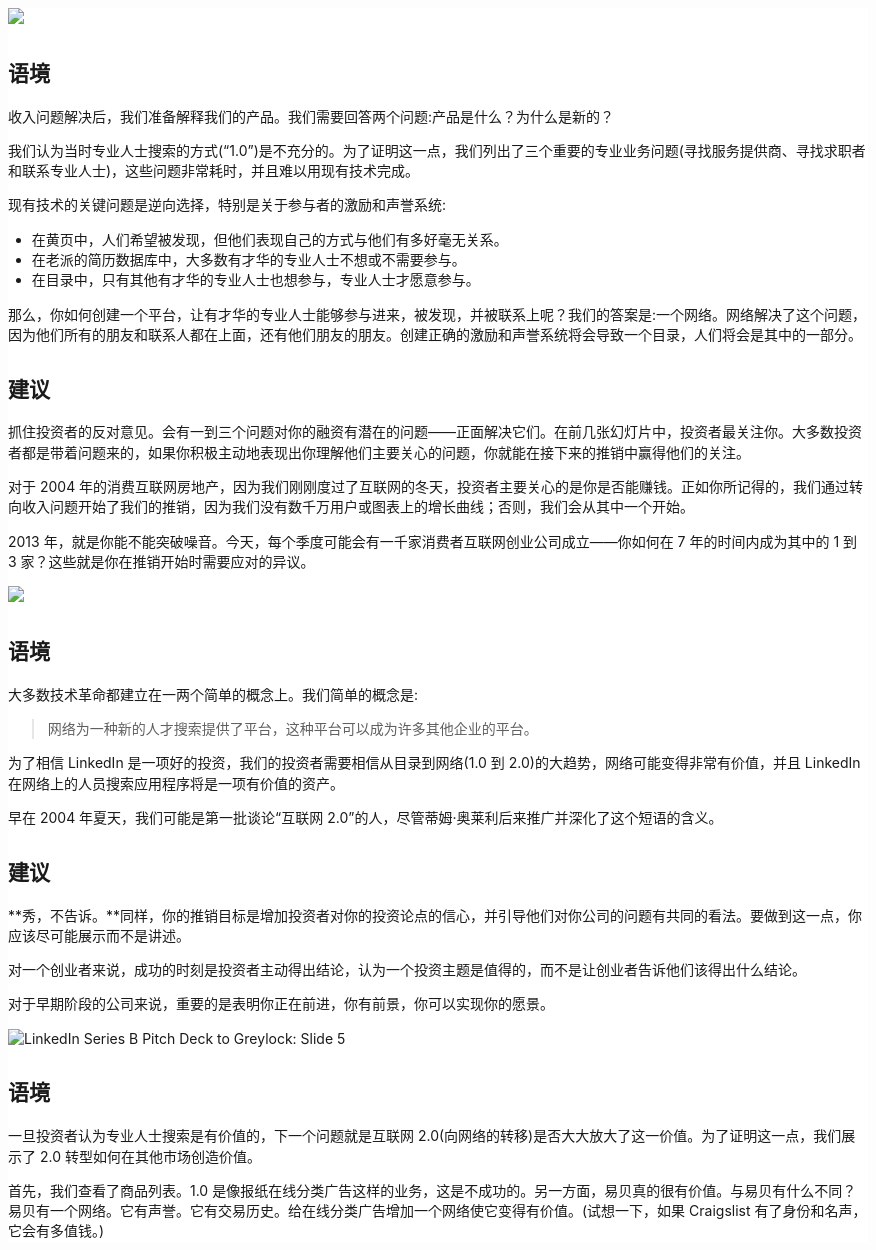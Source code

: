 ![](../Images/cd2dab90e85f81bce7824befdd0fc3f2.png)

## 语境

收入问题解决后，我们准备解释我们的产品。我们需要回答两个问题:产品是什么？为什么是新的？

我们认为当时专业人士搜索的方式(“1.0”)是不充分的。为了证明这一点，我们列出了三个重要的专业业务问题(寻找服务提供商、寻找求职者和联系专业人士)，这些问题非常耗时，并且难以用现有技术完成。

现有技术的关键问题是逆向选择，特别是关于参与者的激励和声誉系统:

*   在黄页中，人们希望被发现，但他们表现自己的方式与他们有多好毫无关系。
*   在老派的简历数据库中，大多数有才华的专业人士不想或不需要参与。
*   在目录中，只有其他有才华的专业人士也想参与，专业人士才愿意参与。

那么，你如何创建一个平台，让有才华的专业人士能够参与进来，被发现，并被联系上呢？我们的答案是:一个网络。网络解决了这个问题，因为他们所有的朋友和联系人都在上面，还有他们朋友的朋友。创建正确的激励和声誉系统将会导致一个目录，人们将会是其中的一部分。

## 建议

抓住投资者的反对意见。会有一到三个问题对你的融资有潜在的问题——正面解决它们。在前几张幻灯片中，投资者最关注你。大多数投资者都是带着问题来的，如果你积极主动地表现出你理解他们主要关心的问题，你就能在接下来的推销中赢得他们的关注。

对于 2004 年的消费互联网房地产，因为我们刚刚度过了互联网的冬天，投资者主要关心的是你是否能赚钱。正如你所记得的，我们通过转向收入问题开始了我们的推销，因为我们没有数千万用户或图表上的增长曲线；否则，我们会从其中一个开始。

2013 年，就是你能不能突破噪音。今天，每个季度可能会有一千家消费者互联网创业公司成立——你如何在 7 年的时间内成为其中的 1 到 3 家？这些就是你在推销开始时需要应对的异议。

![](../Images/0ae6678909c28ad581571c9315458356.png)

## 语境

大多数技术革命都建立在一两个简单的概念上。我们简单的概念是:

> 网络为一种新的人才搜索提供了平台，这种平台可以成为许多其他企业的平台。

为了相信 LinkedIn 是一项好的投资，我们的投资者需要相信从目录到网络(1.0 到 2.0)的大趋势，网络可能变得非常有价值，并且 LinkedIn 在网络上的人员搜索应用程序将是一项有价值的资产。

早在 2004 年夏天，我们可能是第一批谈论“互联网 2.0”的人，尽管蒂姆·奥莱利后来推广并深化了这个短语的含义。

## 建议

**秀，不告诉。**同样，你的推销目标是增加投资者对你的投资论点的信心，并引导他们对你公司的问题有共同的看法。要做到这一点，你应该尽可能展示而不是讲述。

对一个创业者来说，成功的时刻是投资者主动得出结论，认为一个投资主题是值得的，而不是让创业者告诉他们该得出什么结论。

对于早期阶段的公司来说，重要的是表明你正在前进，你有前景，你可以实现你的愿景。

![LinkedIn Series B Pitch Deck to Greylock: Slide 5](../Images/5161b4c80190cd08669721028e316899.png)

## 语境

一旦投资者认为专业人士搜索是有价值的，下一个问题就是互联网 2.0(向网络的转移)是否大大放大了这一价值。为了证明这一点，我们展示了 2.0 转型如何在其他市场创造价值。

首先，我们查看了商品列表。1.0 是像报纸在线分类广告这样的业务，这是不成功的。另一方面，易贝真的很有价值。与易贝有什么不同？易贝有一个网络。它有声誉。它有交易历史。给在线分类广告增加一个网络使它变得有价值。(试想一下，如果 Craigslist 有了身份和名声，它会有多值钱。)
